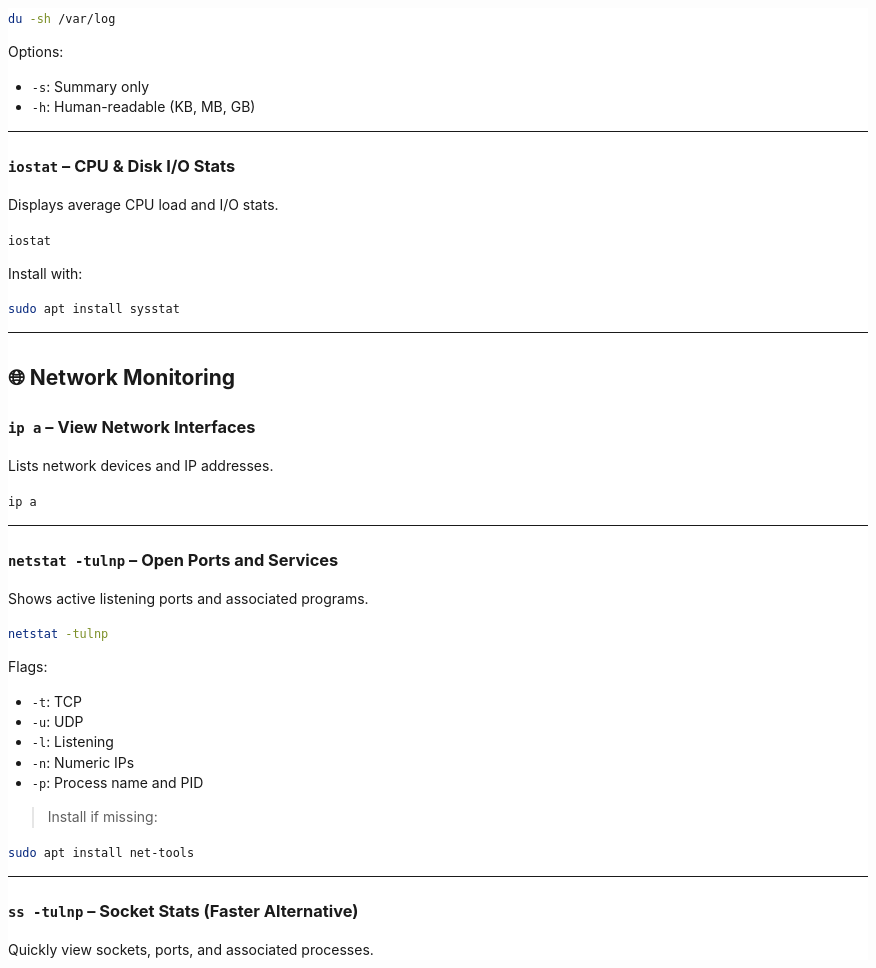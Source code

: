 ```bash
du -sh /var/log
```
Options:
- `-s`: Summary only
- `-h`: Human-readable (KB, MB, GB)

---

### `iostat` – CPU & Disk I/O Stats
Displays average CPU load and I/O stats.

```bash
iostat
```

Install with:
```bash
sudo apt install sysstat
```

---

## 🌐 Network Monitoring

### `ip a` – View Network Interfaces
Lists network devices and IP addresses.

```bash
ip a
```

---

### `netstat -tulnp` – Open Ports and Services
Shows active listening ports and associated programs.

```bash
netstat -tulnp
```
Flags:
- `-t`: TCP
- `-u`: UDP
- `-l`: Listening
- `-n`: Numeric IPs
- `-p`: Process name and PID

> Install if missing:
```bash
sudo apt install net-tools
```

---

### `ss -tulnp` – Socket Stats (Faster Alternative)
Quickly view sockets, ports, and associated processes.
